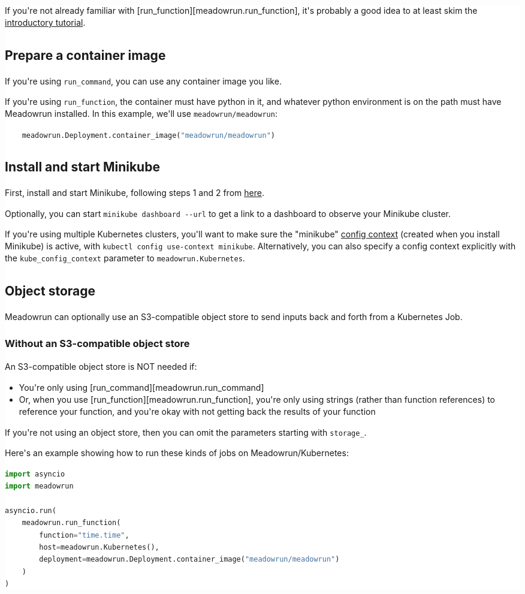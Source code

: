 If you're not already familiar with [run_function][meadowrun.run_function], it's
probably a good idea to at least skim the [introductory
tutorial](../../tutorial/run_function).

## Prepare a container image

If you're using `run_command`, you can use any container image you like.

If you're using `run_function`, the container must have python in it, and whatever
python environment is on the path must have Meadowrun installed. In this example, we'll
use `meadowrun/meadowrun`:

```python
    meadowrun.Deployment.container_image("meadowrun/meadowrun")
```

## Install and start Minikube

First, install and start Minikube, following steps 1 and 2 from
[here](https://minikube.sigs.k8s.io/docs/start/).

Optionally, you can start `minikube dashboard --url` to get a link to a dashboard to
observe your Minikube cluster.

If you're using multiple Kubernetes clusters, you'll want to make sure the "minikube"
[config
context](https://kubernetes.io/docs/tasks/access-application-cluster/configure-access-multiple-clusters/)
(created when you install Minikube) is active, with `kubectl config use-context
minikube`. Alternatively, you can also specify a config context explicitly with the
`kube_config_context` parameter to `meadowrun.Kubernetes`.

## Object storage

Meadowrun can optionally use an S3-compatible object store to send inputs back and forth
from a Kubernetes Job.

### Without an S3-compatible object store

An S3-compatible object store is NOT needed if:

- You're only using [run_command][meadowrun.run_command]
- Or, when you use [run_function][meadowrun.run_function], you're only using strings
  (rather than function references) to reference your function, and you're okay with not
  getting back the results of your function

If you're not using an object store, then you can omit the parameters starting with
`storage_`.

Here's an example showing how to run these kinds of jobs on Meadowrun/Kubernetes:

```python
import asyncio
import meadowrun

asyncio.run(
    meadowrun.run_function(
        function="time.time",
        host=meadowrun.Kubernetes(),
        deployment=meadowrun.Deployment.container_image("meadowrun/meadowrun")
    )
)
```

